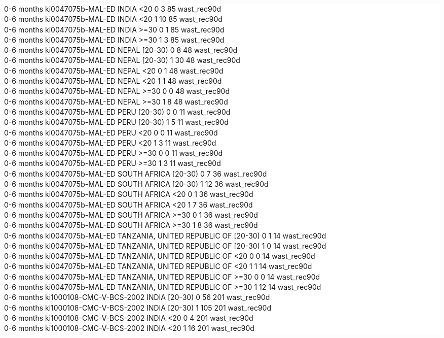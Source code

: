 0-6 months    ki0047075b-MAL-ED          INDIA                          <20                  0        3     85  wast_rec90d      
0-6 months    ki0047075b-MAL-ED          INDIA                          <20                  1       10     85  wast_rec90d      
0-6 months    ki0047075b-MAL-ED          INDIA                          >=30                 0        1     85  wast_rec90d      
0-6 months    ki0047075b-MAL-ED          INDIA                          >=30                 1        3     85  wast_rec90d      
0-6 months    ki0047075b-MAL-ED          NEPAL                          [20-30)              0        8     48  wast_rec90d      
0-6 months    ki0047075b-MAL-ED          NEPAL                          [20-30)              1       30     48  wast_rec90d      
0-6 months    ki0047075b-MAL-ED          NEPAL                          <20                  0        1     48  wast_rec90d      
0-6 months    ki0047075b-MAL-ED          NEPAL                          <20                  1        1     48  wast_rec90d      
0-6 months    ki0047075b-MAL-ED          NEPAL                          >=30                 0        0     48  wast_rec90d      
0-6 months    ki0047075b-MAL-ED          NEPAL                          >=30                 1        8     48  wast_rec90d      
0-6 months    ki0047075b-MAL-ED          PERU                           [20-30)              0        0     11  wast_rec90d      
0-6 months    ki0047075b-MAL-ED          PERU                           [20-30)              1        5     11  wast_rec90d      
0-6 months    ki0047075b-MAL-ED          PERU                           <20                  0        0     11  wast_rec90d      
0-6 months    ki0047075b-MAL-ED          PERU                           <20                  1        3     11  wast_rec90d      
0-6 months    ki0047075b-MAL-ED          PERU                           >=30                 0        0     11  wast_rec90d      
0-6 months    ki0047075b-MAL-ED          PERU                           >=30                 1        3     11  wast_rec90d      
0-6 months    ki0047075b-MAL-ED          SOUTH AFRICA                   [20-30)              0        7     36  wast_rec90d      
0-6 months    ki0047075b-MAL-ED          SOUTH AFRICA                   [20-30)              1       12     36  wast_rec90d      
0-6 months    ki0047075b-MAL-ED          SOUTH AFRICA                   <20                  0        1     36  wast_rec90d      
0-6 months    ki0047075b-MAL-ED          SOUTH AFRICA                   <20                  1        7     36  wast_rec90d      
0-6 months    ki0047075b-MAL-ED          SOUTH AFRICA                   >=30                 0        1     36  wast_rec90d      
0-6 months    ki0047075b-MAL-ED          SOUTH AFRICA                   >=30                 1        8     36  wast_rec90d      
0-6 months    ki0047075b-MAL-ED          TANZANIA, UNITED REPUBLIC OF   [20-30)              0        1     14  wast_rec90d      
0-6 months    ki0047075b-MAL-ED          TANZANIA, UNITED REPUBLIC OF   [20-30)              1        0     14  wast_rec90d      
0-6 months    ki0047075b-MAL-ED          TANZANIA, UNITED REPUBLIC OF   <20                  0        0     14  wast_rec90d      
0-6 months    ki0047075b-MAL-ED          TANZANIA, UNITED REPUBLIC OF   <20                  1        1     14  wast_rec90d      
0-6 months    ki0047075b-MAL-ED          TANZANIA, UNITED REPUBLIC OF   >=30                 0        0     14  wast_rec90d      
0-6 months    ki0047075b-MAL-ED          TANZANIA, UNITED REPUBLIC OF   >=30                 1       12     14  wast_rec90d      
0-6 months    ki1000108-CMC-V-BCS-2002   INDIA                          [20-30)              0       56    201  wast_rec90d      
0-6 months    ki1000108-CMC-V-BCS-2002   INDIA                          [20-30)              1      105    201  wast_rec90d      
0-6 months    ki1000108-CMC-V-BCS-2002   INDIA                          <20                  0        4    201  wast_rec90d      
0-6 months    ki1000108-CMC-V-BCS-2002   INDIA                          <20                  1       16    201  wast_rec90d      